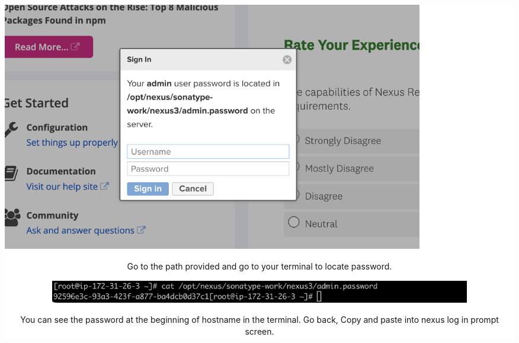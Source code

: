  <img src="https://raw.githubusercontent.com/KaityLeG/Project03-AWSCIPipeline/main/images/JCI21.png" width="700"  title="hover text">
  </p>
  <p align="center">
  Go to the path provided and go to your terminal to locate password.
  </p>
  <p align="center">
  <img src="https://raw.githubusercontent.com/KaityLeG/Project03-AWSCIPipeline/main/images/JCI22.png" width="700"  title="hover text">
  </p>
  <p align="center">
  You can see the password at the beginning of hostname in the terminal. Go back, Copy and paste into nexus log in prompt screen.
  </p>
  <p align="center">